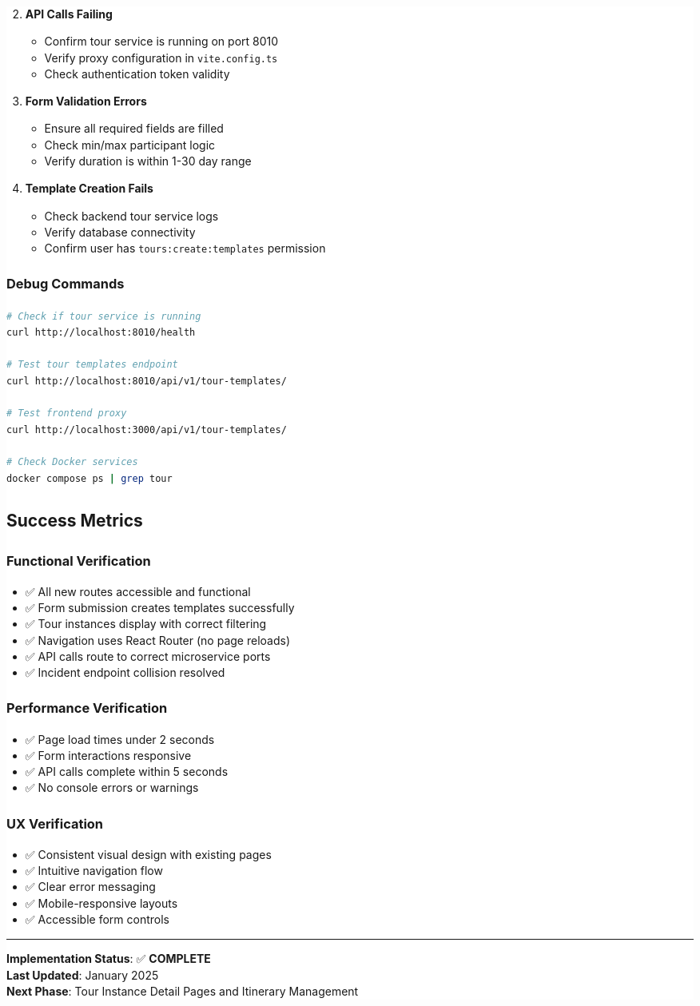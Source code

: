 2. **API Calls Failing**
   - Confirm tour service is running on port 8010
   - Verify proxy configuration in `vite.config.ts`
   - Check authentication token validity

3. **Form Validation Errors**
   - Ensure all required fields are filled
   - Check min/max participant logic
   - Verify duration is within 1-30 day range

4. **Template Creation Fails**
   - Check backend tour service logs
   - Verify database connectivity
   - Confirm user has `tours:create:templates` permission

### Debug Commands

```bash
# Check if tour service is running
curl http://localhost:8010/health

# Test tour templates endpoint
curl http://localhost:8010/api/v1/tour-templates/

# Test frontend proxy
curl http://localhost:3000/api/v1/tour-templates/

# Check Docker services
docker compose ps | grep tour
```

## Success Metrics

### Functional Verification
- ✅ All new routes accessible and functional
- ✅ Form submission creates templates successfully
- ✅ Tour instances display with correct filtering
- ✅ Navigation uses React Router (no page reloads)
- ✅ API calls route to correct microservice ports
- ✅ Incident endpoint collision resolved

### Performance Verification
- ✅ Page load times under 2 seconds
- ✅ Form interactions responsive
- ✅ API calls complete within 5 seconds
- ✅ No console errors or warnings

### UX Verification
- ✅ Consistent visual design with existing pages
- ✅ Intuitive navigation flow
- ✅ Clear error messaging
- ✅ Mobile-responsive layouts
- ✅ Accessible form controls

---

**Implementation Status**: ✅ **COMPLETE**  
**Last Updated**: January 2025  
**Next Phase**: Tour Instance Detail Pages and Itinerary Management